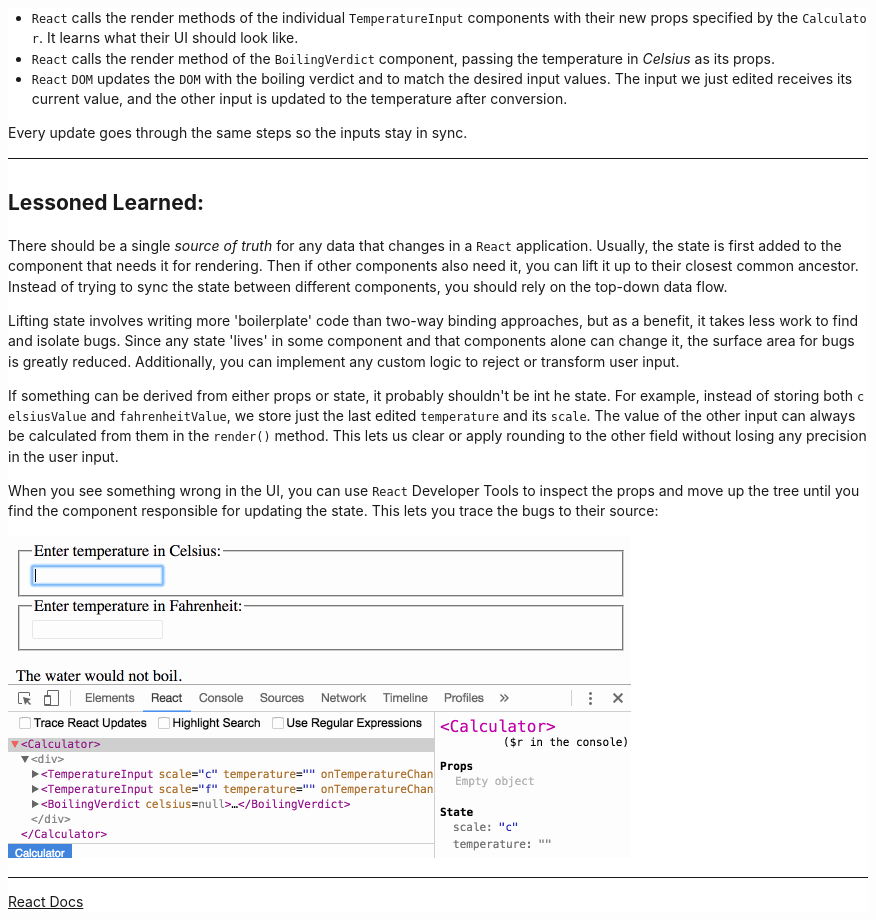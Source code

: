   * `React` calls the render methods of the individual `TemperatureInput` components with their new props specified by the `Calculator`. It learns what their UI should look like.
  * `React` calls the render method of the `BoilingVerdict` component, passing the temperature in _Celsius_ as its props.
  * `React` `DOM` updates the `DOM` with the boiling verdict and to match the desired input values. The input we just edited receives its current value, and the other input is updated to the temperature after conversion.

Every update goes through the same steps so the inputs stay in sync.

---

## Lessoned Learned:
There should be a single _source of truth_ for any data that changes in a `React` application.  Usually, the state is first added to the component that needs it for rendering.  Then if other components also need it, you can lift it up to their closest common ancestor.  Instead of trying to sync the state between different components, you should rely on the top-down data flow.

Lifting state involves writing more 'boilerplate' code than two-way binding approaches, but as a benefit, it takes less work to find and isolate bugs.  Since any state 'lives' in some component and that components alone can change it, the surface area for bugs is greatly reduced.  Additionally, you can implement any custom logic to reject or transform user input.

If something can be derived from either props or state, it probably shouldn't be int he state.  For example, instead of storing both `celsiusValue` and `fahrenheitValue`, we store just the last edited `temperature` and its `scale`.  The value of the other input can always be calculated from them in the `render()` method.  This lets us clear or apply rounding to the other field without losing any precision in the user input.

When you see something wrong in the UI, you can use `React` Developer Tools to inspect the props and move up the tree until you find the component responsible for updating the state.  This lets you trace the bugs to their source:

![Lifting State Up](../Assets/liftingStateUpDemo.gif)

---

[React Docs](https://reactjs.org/docs/lifting-state-up.html)